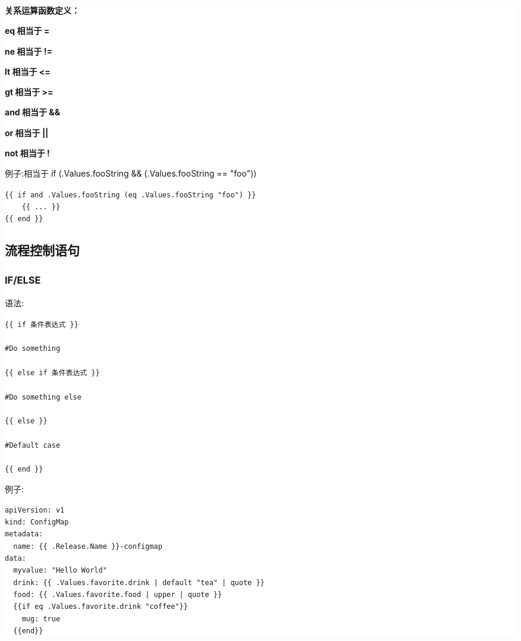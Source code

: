 **关系运算函数定义：**

**eq  相当于 =**

**ne  相当于 !=**

**lt  相当于 <=**

**gt  相当于 >=**

**and  相当于 &&**

**or   相当于 ||**

**not  相当于 !**

例子:相当于 if (.Values.fooString && (.Values.fooString == "foo"))
```code
{{ if and .Values.fooString (eq .Values.fooString "foo") }}
    {{ ... }}
{{ end }}
```

## 流程控制语句
### IF/ELSE
语法:
```code
{{ if 条件表达式 }}

#Do something

{{ else if 条件表达式 }}

#Do something else

{{ else }}

#Default case

{{ end }}
```
例子:
```code
apiVersion: v1
kind: ConfigMap
metadata:
  name: {{ .Release.Name }}-configmap
data:
  myvalue: "Hello World"
  drink: {{ .Values.favorite.drink | default "tea" | quote }}
  food: {{ .Values.favorite.food | upper | quote }}
  {{if eq .Values.favorite.drink "coffee"}}
    mug: true
  {{end}}
```
 